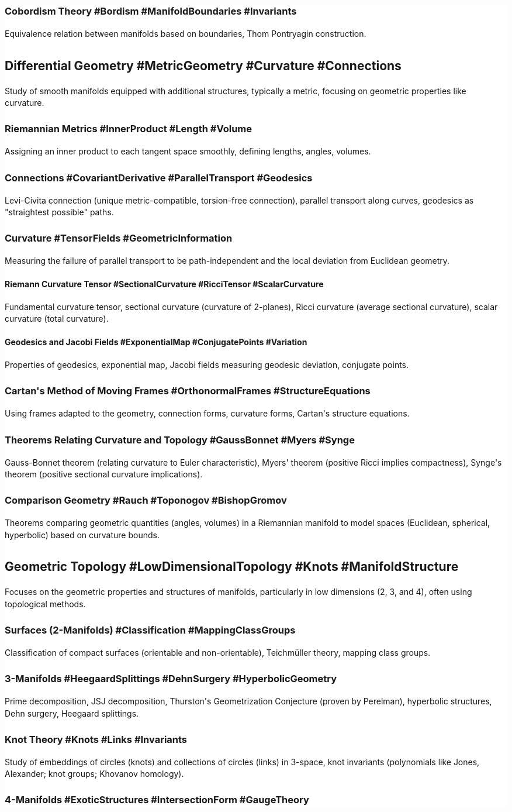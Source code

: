 ### Cobordism Theory #Bordism #ManifoldBoundaries #Invariants
Equivalence relation between manifolds based on boundaries, Thom Pontryagin construction.

## Differential Geometry #MetricGeometry #Curvature #Connections
Study of smooth manifolds equipped with additional structures, typically a metric, focusing on geometric properties like curvature.
### Riemannian Metrics #InnerProduct #Length #Volume
Assigning an inner product to each tangent space smoothly, defining lengths, angles, volumes.
### Connections #CovariantDerivative #ParallelTransport #Geodesics
Levi-Civita connection (unique metric-compatible, torsion-free connection), parallel transport along curves, geodesics as "straightest possible" paths.
### Curvature #TensorFields #GeometricInformation
Measuring the failure of parallel transport to be path-independent and the local deviation from Euclidean geometry.
#### Riemann Curvature Tensor #SectionalCurvature #RicciTensor #ScalarCurvature
Fundamental curvature tensor, sectional curvature (curvature of 2-planes), Ricci curvature (average sectional curvature), scalar curvature (total curvature).
#### Geodesics and Jacobi Fields #ExponentialMap #ConjugatePoints #Variation
Properties of geodesics, exponential map, Jacobi fields measuring geodesic deviation, conjugate points.
### Cartan's Method of Moving Frames #OrthonormalFrames #StructureEquations
Using frames adapted to the geometry, connection forms, curvature forms, Cartan's structure equations.
### Theorems Relating Curvature and Topology #GaussBonnet #Myers #Synge
Gauss-Bonnet theorem (relating curvature to Euler characteristic), Myers' theorem (positive Ricci implies compactness), Synge's theorem (positive sectional curvature implications).
### Comparison Geometry #Rauch #Toponogov #BishopGromov
Theorems comparing geometric quantities (angles, volumes) in a Riemannian manifold to model spaces (Euclidean, spherical, hyperbolic) based on curvature bounds.

## Geometric Topology #LowDimensionalTopology #Knots #ManifoldStructure
Focuses on the geometric properties and structures of manifolds, particularly in low dimensions (2, 3, and 4), often using topological methods.
### Surfaces (2-Manifolds) #Classification #MappingClassGroups
Classification of compact surfaces (orientable and non-orientable), Teichmüller theory, mapping class groups.
### 3-Manifolds #HeegaardSplittings #DehnSurgery #HyperbolicGeometry
Prime decomposition, JSJ decomposition, Thurston's Geometrization Conjecture (proven by Perelman), hyperbolic structures, Dehn surgery, Heegaard splittings.
### Knot Theory #Knots #Links #Invariants
Study of embeddings of circles (knots) and collections of circles (links) in 3-space, knot invariants (polynomials like Jones, Alexander; knot groups; Khovanov homology).
### 4-Manifolds #ExoticStructures #IntersectionForm #GaugeTheory